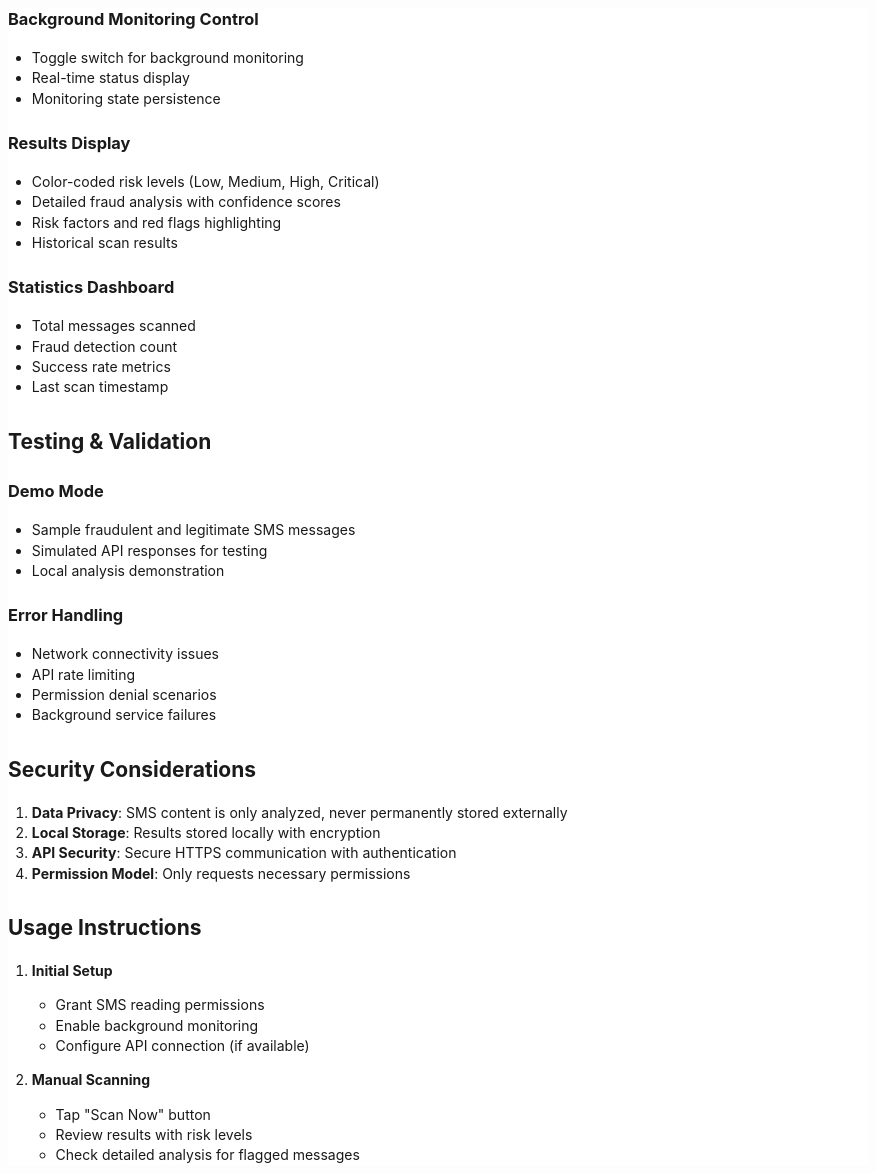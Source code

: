 ### Background Monitoring Control
- Toggle switch for background monitoring
- Real-time status display  
- Monitoring state persistence

### Results Display
- Color-coded risk levels (Low, Medium, High, Critical)
- Detailed fraud analysis with confidence scores
- Risk factors and red flags highlighting
- Historical scan results

### Statistics Dashboard
- Total messages scanned
- Fraud detection count
- Success rate metrics
- Last scan timestamp

## Testing & Validation

### Demo Mode
- Sample fraudulent and legitimate SMS messages
- Simulated API responses for testing
- Local analysis demonstration

### Error Handling
- Network connectivity issues
- API rate limiting
- Permission denial scenarios
- Background service failures

## Security Considerations

1. **Data Privacy**: SMS content is only analyzed, never permanently stored externally
2. **Local Storage**: Results stored locally with encryption
3. **API Security**: Secure HTTPS communication with authentication
4. **Permission Model**: Only requests necessary permissions

## Usage Instructions

1. **Initial Setup**
   - Grant SMS reading permissions
   - Enable background monitoring
   - Configure API connection (if available)

2. **Manual Scanning**
   - Tap "Scan Now" button
   - Review results with risk levels
   - Check detailed analysis for flagged messages
